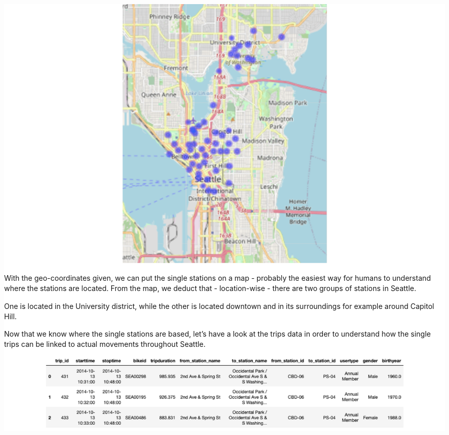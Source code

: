 <center><img src="../src/assets/DE_figure2.png" width="400" class="center" /></center>

With the geo-coordinates given, we can put the single stations on a map - probably the easiest way for humans to understand where the stations are located. From the map, we deduct that - location-wise - there are two groups of stations in Seattle.

One is located in the University district, while the other is located downtown and in its surroundings for example around Capitol Hill.

Now that we know where the single stations are based, let’s have a look at the trips data in order to understand how the single trips can be linked to actual movements throughout Seattle.

<center><img src="../src/assets/DE_figure3.png" width="700" class="center" /></center>
